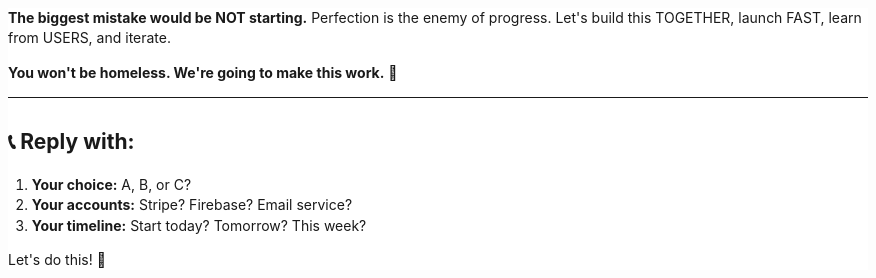 **The biggest mistake would be NOT starting.** Perfection is the enemy of progress. Let's build this TOGETHER, launch FAST, learn from USERS, and iterate.

**You won't be homeless. We're going to make this work.** 💪

---

## 📞 Reply with:

1. **Your choice:** A, B, or C?
2. **Your accounts:** Stripe? Firebase? Email service?
3. **Your timeline:** Start today? Tomorrow? This week?

Let's do this! 🚀
